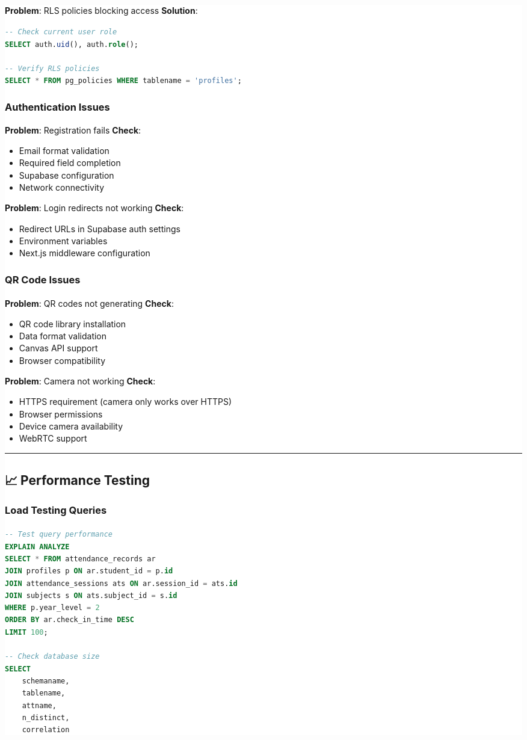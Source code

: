 **Problem**: RLS policies blocking access
**Solution**:
```sql
-- Check current user role
SELECT auth.uid(), auth.role();

-- Verify RLS policies
SELECT * FROM pg_policies WHERE tablename = 'profiles';
```

### **Authentication Issues**

**Problem**: Registration fails
**Check**:
- Email format validation
- Required field completion
- Supabase configuration
- Network connectivity

**Problem**: Login redirects not working
**Check**:
- Redirect URLs in Supabase auth settings
- Environment variables
- Next.js middleware configuration

### **QR Code Issues**

**Problem**: QR codes not generating
**Check**:
- QR code library installation
- Data format validation
- Canvas API support
- Browser compatibility

**Problem**: Camera not working
**Check**:
- HTTPS requirement (camera only works over HTTPS)
- Browser permissions
- Device camera availability
- WebRTC support

---

## 📈 Performance Testing

### **Load Testing Queries**

```sql
-- Test query performance
EXPLAIN ANALYZE 
SELECT * FROM attendance_records ar
JOIN profiles p ON ar.student_id = p.id
JOIN attendance_sessions ats ON ar.session_id = ats.id
JOIN subjects s ON ats.subject_id = s.id
WHERE p.year_level = 2
ORDER BY ar.check_in_time DESC
LIMIT 100;

-- Check database size
SELECT 
    schemaname,
    tablename,
    attname,
    n_distinct,
    correlation
```